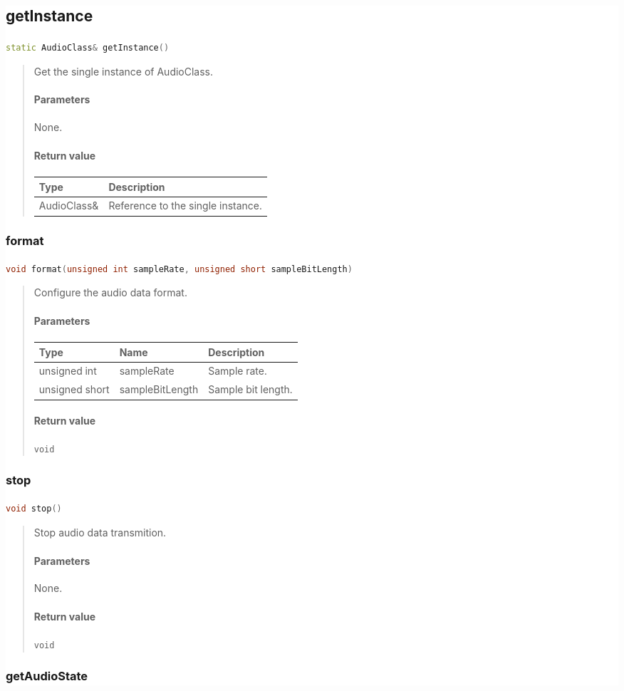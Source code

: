 ## getInstance

```cpp
static AudioClass& getInstance()
```

> Get the single instance of AudioClass.
>
> #### Parameters
>
> None.
>
> #### Return value
>
> | Type        | Description                       |
> | :---------- | :-------------------------------- |
> | AudioClass& | Reference to the single instance. |

### format

```cpp
void format(unsigned int sampleRate, unsigned short sampleBitLength)
```

> Configure the audio data format.
>
> #### Parameters
>
> | Type           | Name            | Description        |
> | :------------- | :-------------- | :----------------- |
> | unsigned int   | sampleRate      | Sample rate.       |
> | unsigned short | sampleBitLength | Sample bit length. |
>
> #### Return value
>
> `void`

### stop

```cpp
void stop()
```

> Stop audio data transmition.
>
> #### Parameters
>
> None.
>
> #### Return value
>
> `void`

### getAudioState
